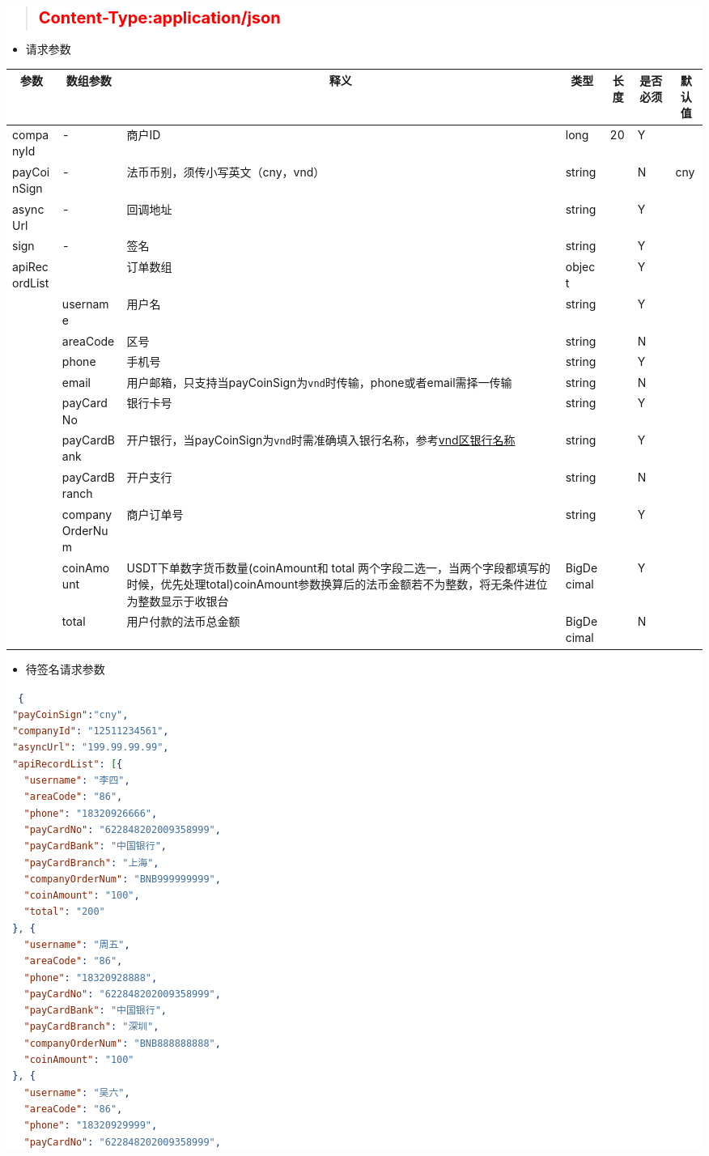 > <span style = "color: red;font-size:20px;font-weight:bold">Content-Type:application/json   </span>

* 请求参数

|参数|数组参数|释义|类型|长度|是否必须|默认值|
|--|--|--|--|--|--|--|
|companyId|-|商户ID|long|20|Y| |
|payCoinSign|-|法币币别，须传小写英文（cny，vnd）|string||N|cny|
|asyncUrl|-|回调地址|string||Y| |
|sign|-|签名|string||Y| |
|apiRecordList||订单数组|object||Y| |
||username|用户名|string||Y| |
||areaCode|区号|string||N| |
||phone|手机号|string||Y| |
||email|用户邮箱，只支持当payCoinSign为`vnd`时传输，phone或者email需择一传输|string||N| |
||payCardNo|银行卡号|string||Y| |
||payCardBank|开户银行，当payCoinSign为`vnd`时需准确填入银行名称，参考<a href="#vnd_bank_area">vnd区银行名称</a>|string||Y| |
||payCardBranch|开户支行|string||N| |
||companyOrderNum|商户订单号|string||Y| |
||coinAmount|USDT下单数字货币数量(coinAmount和 total 两个字段二选一，当两个字段都填写的时候，优先处理total)coinAmount参数换算后的法币金额若不为整数，将无条件进位为整数显示于收银台|BigDecimal||Y| |
||total|用户付款的法币总金额 |BigDecimal||N|&nbsp; |



* 待签名请求参数

 ````json
   {
  "payCoinSign":"cny",
  "companyId": "12511234561",
  "asyncUrl": "199.99.99.99",
  "apiRecordList": [{
    "username": "李四",
    "areaCode": "86",
    "phone": "18320926666",
    "payCardNo": "622848202009358999",
    "payCardBank": "中国银行",
    "payCardBranch": "上海",
    "companyOrderNum": "BNB999999999",
    "coinAmount": "100",
    "total": "200"
  }, {
    "username": "周五",
    "areaCode": "86",
    "phone": "18320928888",
    "payCardNo": "622848202009358999",
    "payCardBank": "中国银行",
    "payCardBranch": "深圳",
    "companyOrderNum": "BNB888888888",
    "coinAmount": "100"
  }, {
    "username": "吴六",
    "areaCode": "86",
    "phone": "18320929999",
    "payCardNo": "622848202009358999",
 ````